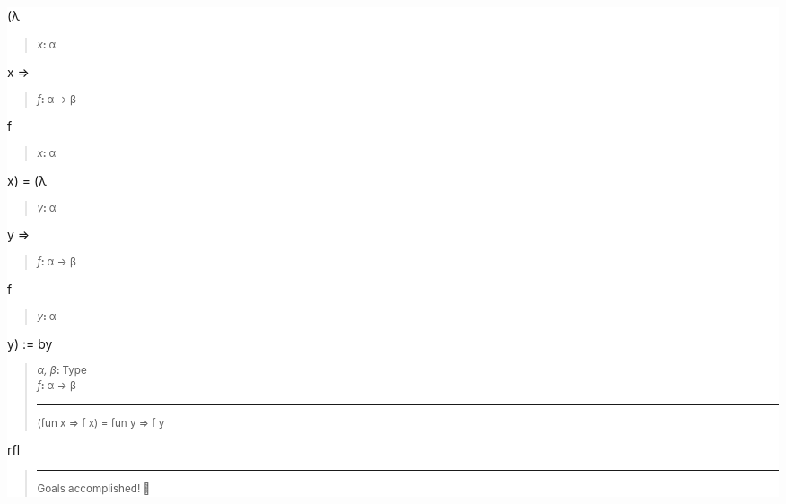   (<span class="bp">λ</span></span><span class="alectryon-token"><div class="alectryon-type-info-wrapper"><small class="alectryon-type-info"><div class="alectryon-goals"><blockquote class="alectryon-goal"><div class="goal-hyps"><span class="hyp-type"><var>x</var><b>: </b><span>α</span></span></div></blockquote></div></small></div><span class="nv">x</span></span><span class="alectryon-token"> <span class="bp">=&gt;</span> </span><span class="alectryon-token"><div class="alectryon-type-info-wrapper"><small class="alectryon-type-info"><div class="alectryon-goals"><blockquote class="alectryon-goal"><div class="goal-hyps"><span class="hyp-type"><var>f</var><b>: </b><span>α → β</span></span></div></blockquote></div></small></div><span class="nv">f</span></span><span class="alectryon-token"> </span><span class="alectryon-token"><div class="alectryon-type-info-wrapper"><small class="alectryon-type-info"><div class="alectryon-goals"><blockquote class="alectryon-goal"><div class="goal-hyps"><span class="hyp-type"><var>x</var><b>: </b><span>α</span></span></div></blockquote></div></small></div><span class="nv">x</span></span><span class="alectryon-token">) <span class="bp">=</span> (<span class="bp">λ</span></span><span class="alectryon-token"><div class="alectryon-type-info-wrapper"><small class="alectryon-type-info"><div class="alectryon-goals"><blockquote class="alectryon-goal"><div class="goal-hyps"><span class="hyp-type"><var>y</var><b>: </b><span>α</span></span></div></blockquote></div></small></div><span class="nv">y</span></span><span class="alectryon-token"> <span class="bp">=&gt;</span> </span><span class="alectryon-token"><div class="alectryon-type-info-wrapper"><small class="alectryon-type-info"><div class="alectryon-goals"><blockquote class="alectryon-goal"><div class="goal-hyps"><span class="hyp-type"><var>f</var><b>: </b><span>α → β</span></span></div></blockquote></div></small></div><span class="nv">f</span></span><span class="alectryon-token"> </span><span class="alectryon-token"><div class="alectryon-type-info-wrapper"><small class="alectryon-type-info"><div class="alectryon-goals"><blockquote class="alectryon-goal"><div class="goal-hyps"><span class="hyp-type"><var>y</var><b>: </b><span>α</span></span></div></blockquote></div></small></div><span class="nv">y</span></span><span class="alectryon-token">) :=
</span></span><span class="alectryon-sentence"><input class="alectryon-toggle" id="BasicTactics-lean-chk2" style="display: none" type="checkbox"><label class="alectryon-input" for="BasicTactics-lean-chk2"><span class="alectryon-token"><span class="kd">by</span></span><span class="alectryon-token"></span></label><small class="alectryon-output"><div><div class="alectryon-goals"><blockquote class="alectryon-goal"><div class="goal-hyps"><span><var>α, β</var><span class="hyp-type"><b>: </b><span><span class="kt">Type</span></span></span></span><br><span><var>f</var><span class="hyp-type"><b>: </b><span>α <span class="bp">→</span> β</span></span></span><br></div><span class="goal-separator"><hr></span><div class="goal-conclusion">(<span class="k">fun</span> x <span class="bp">=&gt;</span> f x) <span class="bp">=</span> <span class="k">fun</span> y <span class="bp">=&gt;</span> f y</div></blockquote></div></div></small></span><span class="alectryon-wsp"><span class="alectryon-token"> </span></span><span class="alectryon-sentence"><input class="alectryon-toggle" id="BasicTactics-lean-chk3" style="display: none" type="checkbox"><label class="alectryon-input" for="BasicTactics-lean-chk3"><span class="alectryon-token"><span class="k">rfl</span></span></label><small class="alectryon-output"><div><div class="alectryon-goals"><blockquote class="alectryon-goal"><span class="goal-separator"><hr></span><div class="goal-conclusion">Goals accomplished<span class="bp">!</span> <span class="bp">🐙</span></div></blockquote></div></div></small></span><span class="alectryon-wsp"><span class="alectryon-token">
